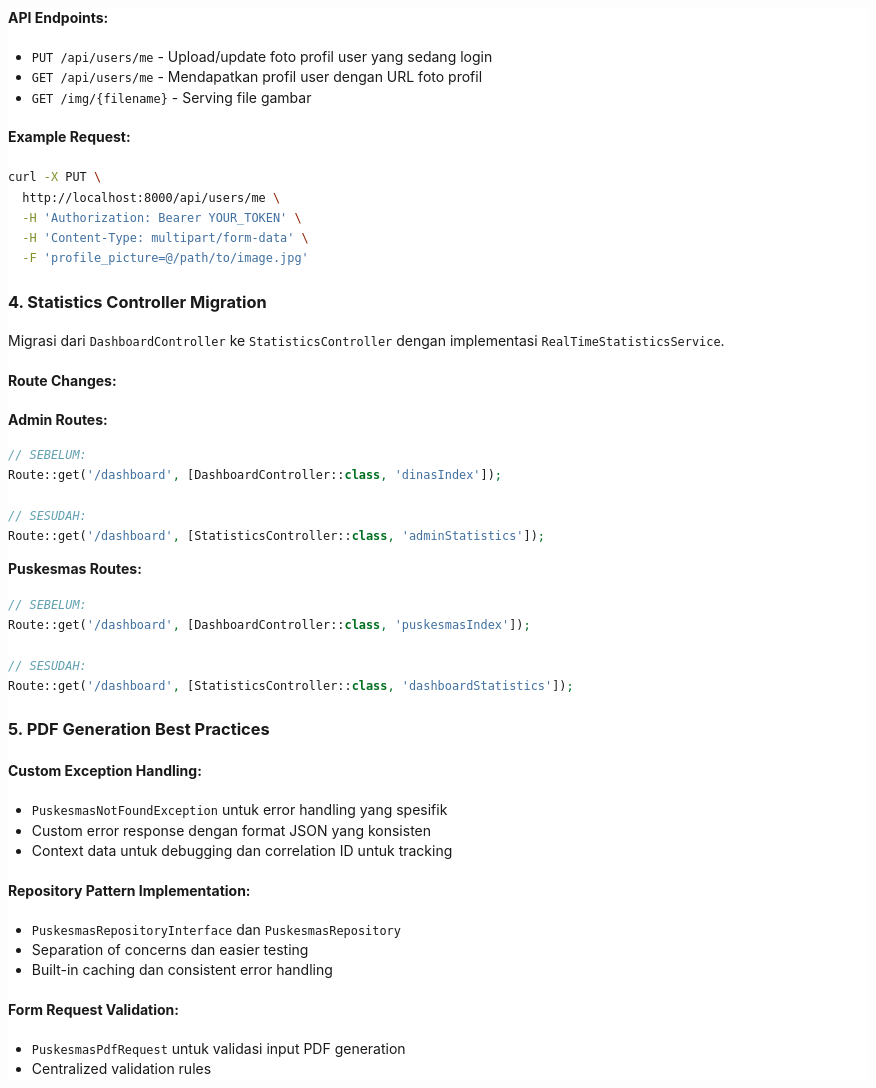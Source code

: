 #### API Endpoints:
- `PUT /api/users/me` - Upload/update foto profil user yang sedang login
- `GET /api/users/me` - Mendapatkan profil user dengan URL foto profil
- `GET /img/{filename}` - Serving file gambar

#### Example Request:
```bash
curl -X PUT \
  http://localhost:8000/api/users/me \
  -H 'Authorization: Bearer YOUR_TOKEN' \
  -H 'Content-Type: multipart/form-data' \
  -F 'profile_picture=@/path/to/image.jpg'
```

### 4. Statistics Controller Migration

Migrasi dari `DashboardController` ke `StatisticsController` dengan implementasi `RealTimeStatisticsService`.

#### Route Changes:

**Admin Routes:**
```php
// SEBELUM:
Route::get('/dashboard', [DashboardController::class, 'dinasIndex']);

// SESUDAH:
Route::get('/dashboard', [StatisticsController::class, 'adminStatistics']);
```

**Puskesmas Routes:**
```php
// SEBELUM:
Route::get('/dashboard', [DashboardController::class, 'puskesmasIndex']);

// SESUDAH:
Route::get('/dashboard', [StatisticsController::class, 'dashboardStatistics']);
```

### 5. PDF Generation Best Practices

#### Custom Exception Handling:
- `PuskesmasNotFoundException` untuk error handling yang spesifik
- Custom error response dengan format JSON yang konsisten
- Context data untuk debugging dan correlation ID untuk tracking

#### Repository Pattern Implementation:
- `PuskesmasRepositoryInterface` dan `PuskesmasRepository`
- Separation of concerns dan easier testing
- Built-in caching dan consistent error handling

#### Form Request Validation:
- `PuskesmasPdfRequest` untuk validasi input PDF generation
- Centralized validation rules
